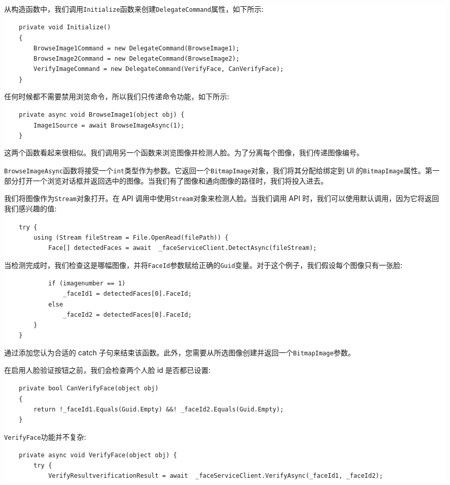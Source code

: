 从构造函数中，我们调用`Initialize`函数来创建`DelegateCommand`属性，如下所示:

```
    private void Initialize() 
    { 
        BrowseImage1Command = new DelegateCommand(BrowseImage1); 
        BrowseImage2Command = new DelegateCommand(BrowseImage2); 
        VerifyImageCommand = new DelegateCommand(VerifyFace, CanVerifyFace); 
    } 
```

任何时候都不需要禁用浏览命令，所以我们只传递命令功能，如下所示:

```
    private async void BrowseImage1(object obj) { 
        Image1Source = await BrowseImageAsync(1); 
    } 
```

这两个函数看起来很相似。我们调用另一个函数来浏览图像并检测人脸。为了分离每个图像，我们传递图像编号。

`BrowseImageAsync`函数将接受一个`int`类型作为参数。它返回一个`BitmapImage`对象，我们将其分配给绑定到 UI 的`BitmapImage`属性。第一部分打开一个浏览对话框并返回选中的图像。当我们有了图像和通向图像的路径时，我们将投入进去。

我们将图像作为`Stream`对象打开。在 API 调用中使用`Stream`对象来检测人脸。当我们调用 API 时，我们可以使用默认调用，因为它将返回我们感兴趣的值:

```
    try { 
        using (Stream fileStream = File.OpenRead(filePath)) { 
            Face[] detectedFaces = await  _faceServiceClient.DetectAsync(fileStream); 
```

当检测完成时，我们检查这是哪幅图像，并将`FaceId`参数赋给正确的`Guid`变量。对于这个例子，我们假设每个图像只有一张脸:

```
            if (imagenumber == 1) 
                _faceId1 = detectedFaces[0].FaceId; 
            else 
                _faceId2 = detectedFaces[0].FaceId; 
        } 
    } 
```

通过添加您认为合适的 catch 子句来结束该函数。此外，您需要从所选图像创建并返回一个`BitmapImage`参数。

在启用人脸验证按钮之前，我们会检查两个人脸 id 是否都已设置:

```
    private bool CanVerifyFace(object obj) 
    { 
        return !_faceId1.Equals(Guid.Empty) &&! _faceId2.Equals(Guid.Empty); 
    } 
```

`VerifyFace`功能并不复杂:

```
    private async void VerifyFace(object obj) { 
        try { 
            VerifyResultverificationResult = await  _faceServiceClient.VerifyAsync(_faceId1, _faceId2); 
```
